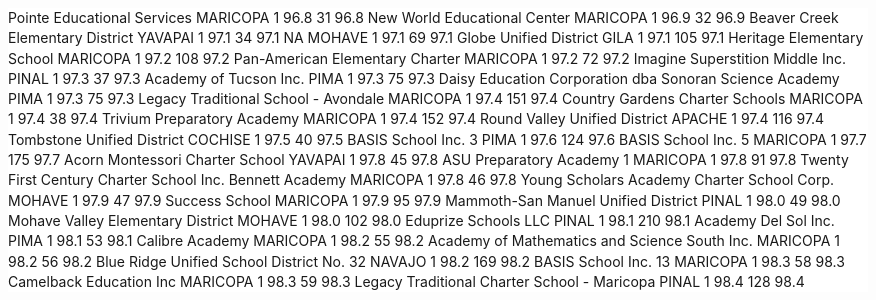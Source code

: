 Pointe Educational Services                                    MARICOPA                1         96.8               31            96.8
New World Educational Center                                   MARICOPA                1         96.9               32            96.9
Beaver Creek Elementary District                               YAVAPAI                 1         97.1               34            97.1
NA                                                             MOHAVE                  1         97.1               69            97.1
Globe Unified District                                         GILA                    1         97.1              105            97.1
Heritage Elementary School                                     MARICOPA                1         97.2              108            97.2
Pan-American Elementary Charter                                MARICOPA                1         97.2               72            97.2
Imagine Superstition Middle  Inc.                              PINAL                   1         97.3               37            97.3
Academy of Tucson  Inc.                                        PIMA                    1         97.3               75            97.3
Daisy Education Corporation dba Sonoran Science Academy        PIMA                    1         97.3               75            97.3
Legacy Traditional School - Avondale                           MARICOPA                1         97.4              151            97.4
Country Gardens Charter Schools                                MARICOPA                1         97.4               38            97.4
Trivium Preparatory Academy                                    MARICOPA                1         97.4              152            97.4
Round Valley Unified District                                  APACHE                  1         97.4              116            97.4
Tombstone Unified District                                     COCHISE                 1         97.5               40            97.5
BASIS School Inc. 3                                            PIMA                    1         97.6              124            97.6
BASIS School Inc. 5                                            MARICOPA                1         97.7              175            97.7
Acorn Montessori Charter School                                YAVAPAI                 1         97.8               45            97.8
ASU Preparatory Academy 1                                      MARICOPA                1         97.8               91            97.8
Twenty First Century Charter School  Inc. Bennett Academy      MARICOPA                1         97.8               46            97.8
Young Scholars Academy Charter School Corp.                    MOHAVE                  1         97.9               47            97.9
Success School                                                 MARICOPA                1         97.9               95            97.9
Mammoth-San Manuel Unified District                            PINAL                   1         98.0               49            98.0
Mohave Valley Elementary District                              MOHAVE                  1         98.0              102            98.0
Eduprize Schools  LLC                                          PINAL                   1         98.1              210            98.1
Academy Del Sol  Inc.                                          PIMA                    1         98.1               53            98.1
Calibre Academy                                                MARICOPA                1         98.2               55            98.2
Academy of Mathematics and Science South  Inc.                 MARICOPA                1         98.2               56            98.2
Blue Ridge Unified School District No. 32                      NAVAJO                  1         98.2              169            98.2
BASIS School Inc. 13                                           MARICOPA                1         98.3               58            98.3
Camelback Education  Inc                                       MARICOPA                1         98.3               59            98.3
Legacy Traditional Charter School - Maricopa                   PINAL                   1         98.4              128            98.4